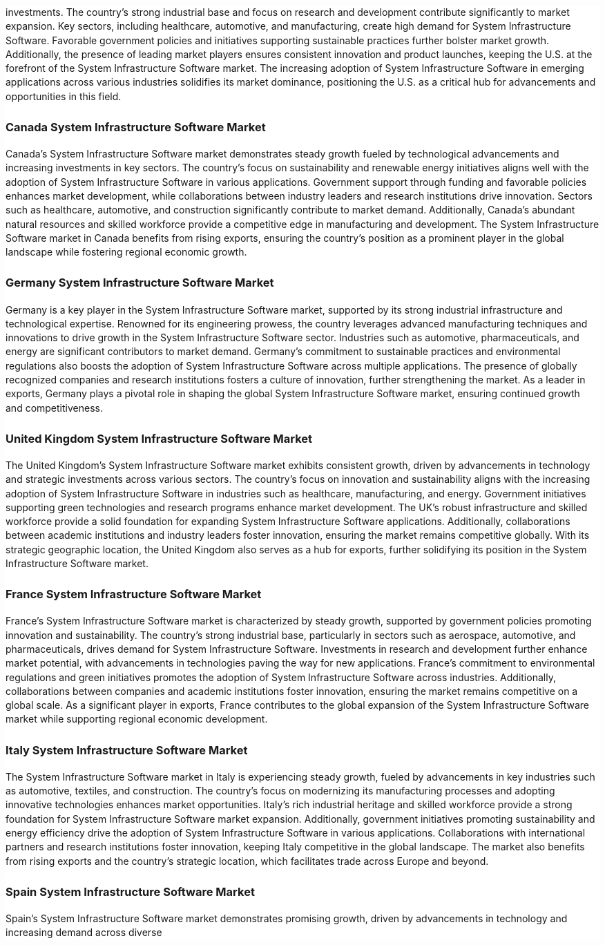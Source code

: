 investments. The country&rsquo;s strong industrial base and focus on research and development contribute significantly to market expansion. Key sectors, including healthcare, automotive, and manufacturing, create high demand for System Infrastructure Software. Favorable government policies and initiatives supporting sustainable practices further bolster market growth. Additionally, the presence of leading market players ensures consistent innovation and product launches, keeping the U.S. at the forefront of the System Infrastructure Software market. The increasing adoption of System Infrastructure Software in emerging applications across various industries solidifies its market dominance, positioning the U.S. as a critical hub for advancements and opportunities in this field.</p><h3>Canada System Infrastructure Software Market</h3><p>Canada&rsquo;s System Infrastructure Software market demonstrates steady growth fueled by technological advancements and increasing investments in key sectors. The country&rsquo;s focus on sustainability and renewable energy initiatives aligns well with the adoption of System Infrastructure Software in various applications. Government support through funding and favorable policies enhances market development, while collaborations between industry leaders and research institutions drive innovation. Sectors such as healthcare, automotive, and construction significantly contribute to market demand. Additionally, Canada&rsquo;s abundant natural resources and skilled workforce provide a competitive edge in manufacturing and development. The System Infrastructure Software market in Canada benefits from rising exports, ensuring the country&rsquo;s position as a prominent player in the global landscape while fostering regional economic growth.</p><h3>Germany System Infrastructure Software Market</h3><p>Germany is a key player in the System Infrastructure Software market, supported by its strong industrial infrastructure and technological expertise. Renowned for its engineering prowess, the country leverages advanced manufacturing techniques and innovations to drive growth in the System Infrastructure Software sector. Industries such as automotive, pharmaceuticals, and energy are significant contributors to market demand. Germany&rsquo;s commitment to sustainable practices and environmental regulations also boosts the adoption of System Infrastructure Software across multiple applications. The presence of globally recognized companies and research institutions fosters a culture of innovation, further strengthening the market. As a leader in exports, Germany plays a pivotal role in shaping the global System Infrastructure Software market, ensuring continued growth and competitiveness.</p><h3>United Kingdom System Infrastructure Software Market</h3><p>The United Kingdom&rsquo;s System Infrastructure Software market exhibits consistent growth, driven by advancements in technology and strategic investments across various sectors. The country&rsquo;s focus on innovation and sustainability aligns with the increasing adoption of System Infrastructure Software in industries such as healthcare, manufacturing, and energy. Government initiatives supporting green technologies and research programs enhance market development. The UK&rsquo;s robust infrastructure and skilled workforce provide a solid foundation for expanding System Infrastructure Software applications. Additionally, collaborations between academic institutions and industry leaders foster innovation, ensuring the market remains competitive globally. With its strategic geographic location, the United Kingdom also serves as a hub for exports, further solidifying its position in the System Infrastructure Software market.</p><h3>France System Infrastructure Software Market</h3><p>France&rsquo;s System Infrastructure Software market is characterized by steady growth, supported by government policies promoting innovation and sustainability. The country&rsquo;s strong industrial base, particularly in sectors such as aerospace, automotive, and pharmaceuticals, drives demand for System Infrastructure Software. Investments in research and development further enhance market potential, with advancements in technologies paving the way for new applications. France&rsquo;s commitment to environmental regulations and green initiatives promotes the adoption of System Infrastructure Software across industries. Additionally, collaborations between companies and academic institutions foster innovation, ensuring the market remains competitive on a global scale. As a significant player in exports, France contributes to the global expansion of the System Infrastructure Software market while supporting regional economic development.</p><h3>Italy System Infrastructure Software Market</h3><p>The System Infrastructure Software market in Italy is experiencing steady growth, fueled by advancements in key industries such as automotive, textiles, and construction. The country&rsquo;s focus on modernizing its manufacturing processes and adopting innovative technologies enhances market opportunities. Italy&rsquo;s rich industrial heritage and skilled workforce provide a strong foundation for System Infrastructure Software market expansion. Additionally, government initiatives promoting sustainability and energy efficiency drive the adoption of System Infrastructure Software in various applications. Collaborations with international partners and research institutions foster innovation, keeping Italy competitive in the global landscape. The market also benefits from rising exports and the country&rsquo;s strategic location, which facilitates trade across Europe and beyond.</p><h3>Spain System Infrastructure Software Market</h3><p>Spain&rsquo;s System Infrastructure Software market demonstrates promising growth, driven by advancements in technology and increasing demand across diverse